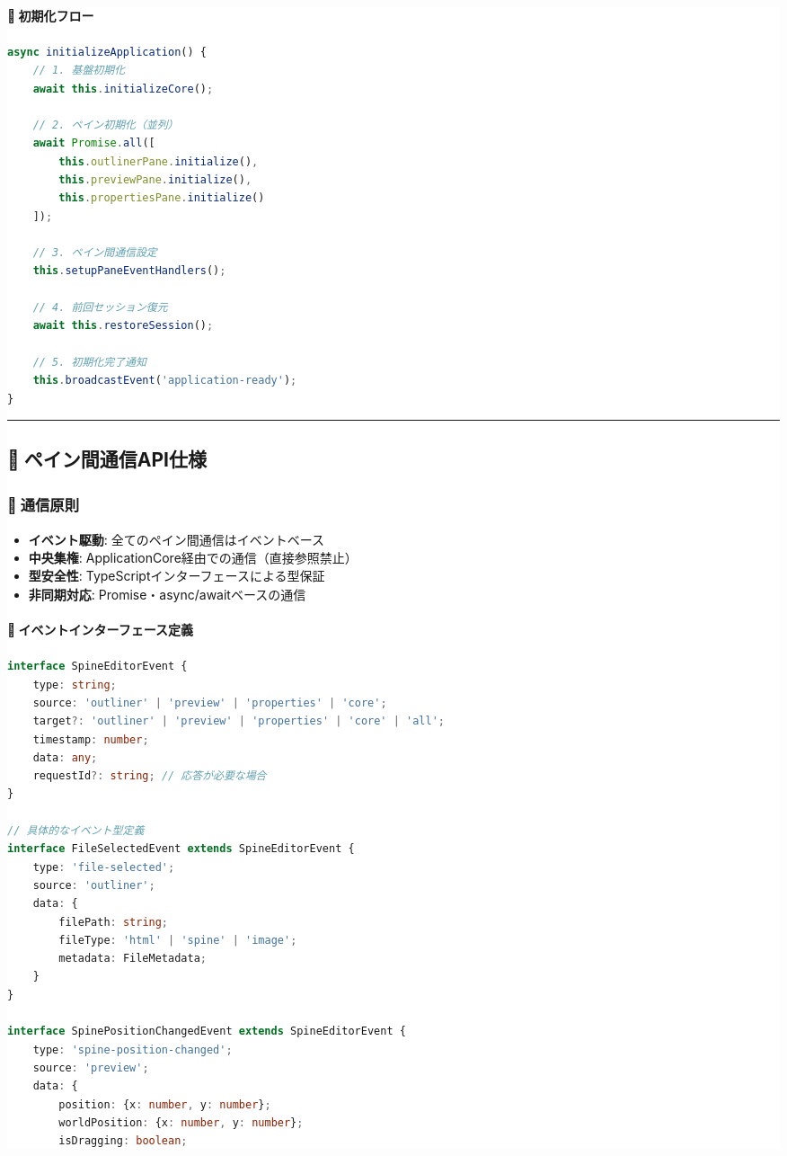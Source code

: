 #### 🔧 **初期化フロー**
```javascript
async initializeApplication() {
    // 1. 基盤初期化
    await this.initializeCore();
    
    // 2. ペイン初期化（並列）
    await Promise.all([
        this.outlinerPane.initialize(),
        this.previewPane.initialize(), 
        this.propertiesPane.initialize()
    ]);
    
    // 3. ペイン間通信設定
    this.setupPaneEventHandlers();
    
    // 4. 前回セッション復元
    await this.restoreSession();
    
    // 5. 初期化完了通知
    this.broadcastEvent('application-ready');
}
```

---

## 📡 ペイン間通信API仕様

### 🎯 **通信原則**
- **イベント駆動**: 全てのペイン間通信はイベントベース
- **中央集権**: ApplicationCore経由での通信（直接参照禁止）
- **型安全性**: TypeScriptインターフェースによる型保証
- **非同期対応**: Promise・async/awaitベースの通信

#### 🔧 **イベントインターフェース定義**
```typescript
interface SpineEditorEvent {
    type: string;
    source: 'outliner' | 'preview' | 'properties' | 'core';
    target?: 'outliner' | 'preview' | 'properties' | 'core' | 'all';
    timestamp: number;
    data: any;
    requestId?: string; // 応答が必要な場合
}

// 具体的なイベント型定義
interface FileSelectedEvent extends SpineEditorEvent {
    type: 'file-selected';
    source: 'outliner';
    data: {
        filePath: string;
        fileType: 'html' | 'spine' | 'image';
        metadata: FileMetadata;
    }
}

interface SpinePositionChangedEvent extends SpineEditorEvent {
    type: 'spine-position-changed';
    source: 'preview';
    data: {
        position: {x: number, y: number};
        worldPosition: {x: number, y: number};
        isDragging: boolean;
```